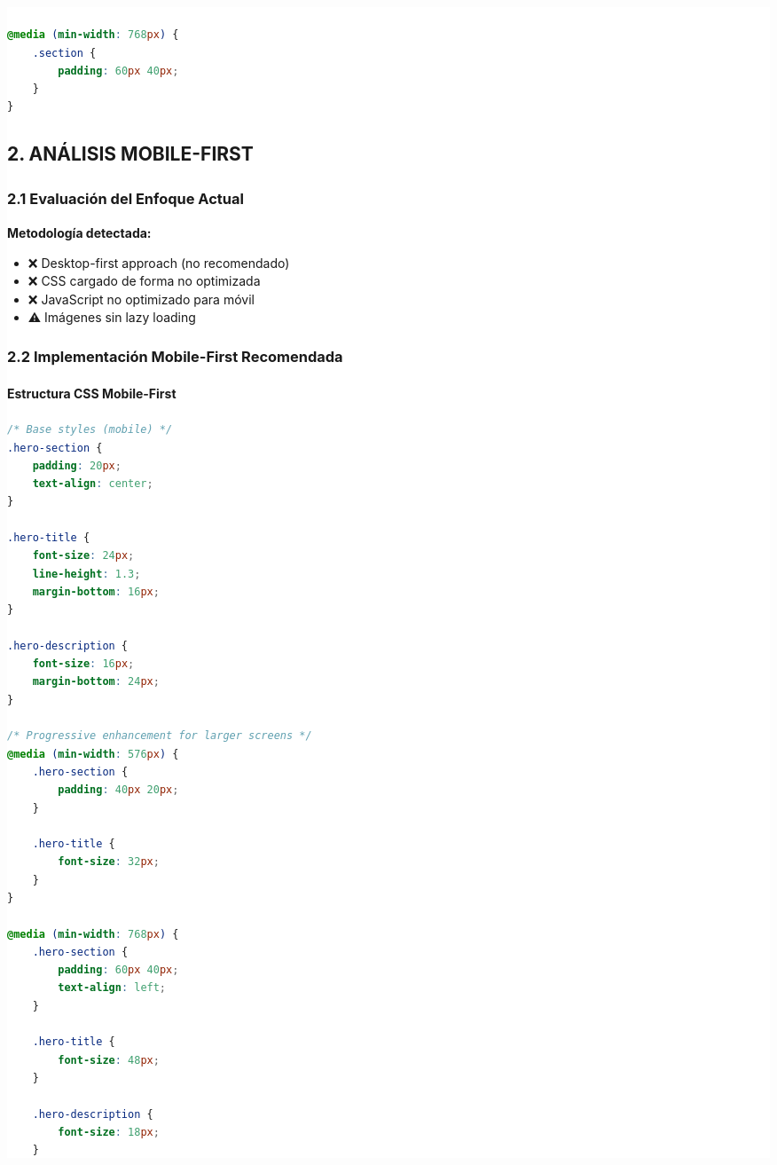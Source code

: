 ```css

@media (min-width: 768px) {
    .section {
        padding: 60px 40px;
    }
}
```

## 2. ANÁLISIS MOBILE-FIRST

### 2.1 Evaluación del Enfoque Actual
**Metodología detectada:**
- ❌ Desktop-first approach (no recomendado)
- ❌ CSS cargado de forma no optimizada
- ❌ JavaScript no optimizado para móvil
- ⚠️ Imágenes sin lazy loading

### 2.2 Implementación Mobile-First Recomendada

#### Estructura CSS Mobile-First
```css
/* Base styles (mobile) */
.hero-section {
    padding: 20px;
    text-align: center;
}

.hero-title {
    font-size: 24px;
    line-height: 1.3;
    margin-bottom: 16px;
}

.hero-description {
    font-size: 16px;
    margin-bottom: 24px;
}

/* Progressive enhancement for larger screens */
@media (min-width: 576px) {
    .hero-section {
        padding: 40px 20px;
    }
    
    .hero-title {
        font-size: 32px;
    }
}

@media (min-width: 768px) {
    .hero-section {
        padding: 60px 40px;
        text-align: left;
    }
    
    .hero-title {
        font-size: 48px;
    }
    
    .hero-description {
        font-size: 18px;
    }
```